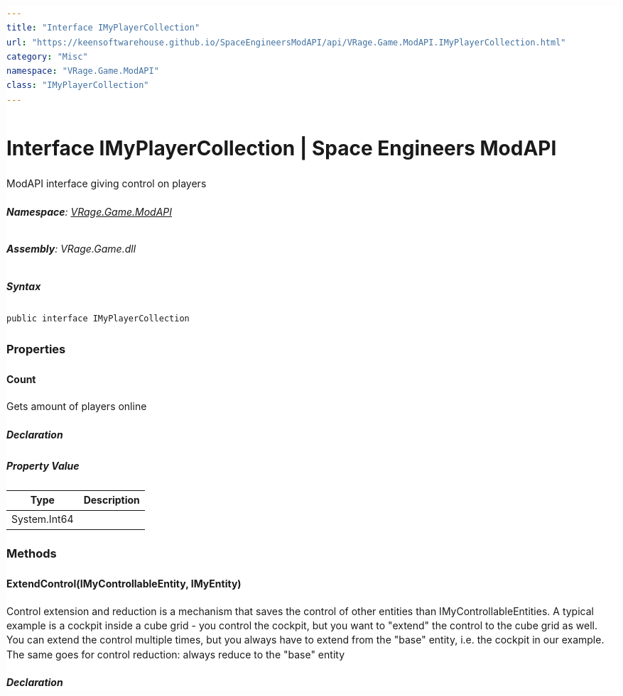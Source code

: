 ```yaml
---
title: "Interface IMyPlayerCollection"
url: "https://keensoftwarehouse.github.io/SpaceEngineersModAPI/api/VRage.Game.ModAPI.IMyPlayerCollection.html"
category: "Misc"
namespace: "VRage.Game.ModAPI"
class: "IMyPlayerCollection"
---
```


# Interface IMyPlayerCollection | Space Engineers ModAPI

ModAPI interface giving control on players

###### **Namespace**: [VRage.Game.ModAPI](https://keensoftwarehouse.github.io/SpaceEngineersModAPI/api/VRage.Game.ModAPI.html)

###### **Assembly**: VRage.Game.dll

##### Syntax

```
public interface IMyPlayerCollection
```

### Properties

#### Count

Gets amount of players online

##### Declaration

##### Property Value

| Type | Description |
| --- | --- |
| System.Int64 |     |

### Methods

#### ExtendControl(IMyControllableEntity, IMyEntity)

Control extension and reduction is a mechanism that saves the control of other entities than IMyControllableEntities. A typical example is a cockpit inside a cube grid - you control the cockpit, but you want to "extend" the control to the cube grid as well. You can extend the control multiple times, but you always have to extend from the "base" entity, i.e. the cockpit in our example. The same goes for control reduction: always reduce to the "base" entity

##### Declaration
